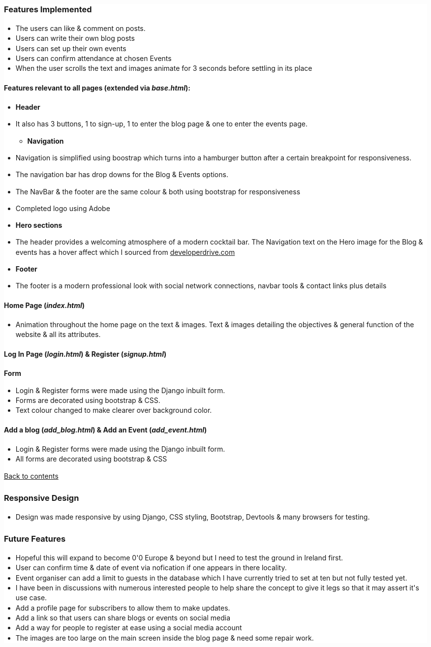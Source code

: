 ### **Features Implemented**
- The users can like & comment on posts.
- Users can write their own blog posts
- Users can set up their own events
- Users can confirm attendance at chosen Events
- When the user scrolls the text and images animate for 3 seconds before settling in its place
#### **Features relevant to all pages** (extended via *base.html*):

- **Header**
- It also has 3 buttons, 1 to sign-up, 1 to enter the blog page & one to enter the events page.
  - **Navigation**
- Navigation is simplified using boostrap which turns into a hamburger button after a certain breakpoint for responsiveness.
- The navigation bar has drop downs for the Blog & Events options.
- The NavBar & the footer are the same colour & both using bootstrap for responsiveness
- Completed logo using Adobe

- **Hero sections**
- The header provides a welcoming atmosphere of a modern cocktail bar. The Navigation text on the Hero image for the Blog & events has a hover affect which I sourced from [developerdrive.com](https://www.developerdrive.com/8-simple-css-hover-effects/)
- **Footer** 
- The footer is a modern professional look with social network connections, navbar tools & contact links plus details
#### **Home Page** (*index.html*) 
- Animation throughout the home page on the text & images. Text & images detailing the objectives & general function of the website & all its attributes. 
#### **Log In Page** (*login.html*) & **Register** (*signup.html*)
  **Form** 
- Login & Register forms were made using the Django inbuilt form.
- Forms are decorated using bootstrap & CSS.
- Text colour changed to make clearer over background color.

#### **Add a blog** (*add_blog.html*) & **Add an Event** (*add_event.html*)
- Login & Register forms were made using the Django inbuilt form.
- All forms are decorated using bootstrap & CSS 


[Back to contents](#contents)

### **Responsive Design**
- Design was made responsive by using Django, CSS styling, Bootstrap, Devtools & many browsers for testing.

### **Future Features**
- Hopeful this will expand to become 0'0 Europe & beyond but I need to test the ground in Ireland first.
- User can confirm time & date of event via nofication if one appears in there locality.
- Event organiser can add a limit to guests in the database which I have currently tried to set at ten but not fully tested yet.
- I have been in discussions with numerous interested people to help share the concept to give it legs so that it may assert it's use case.
- Add a profile page for subscribers to allow them to make updates.
- Add a link so that users can share blogs or events on social media
- Add a way for people to register at ease using a social media account
- The images are too large on the main screen inside the blog page & need some repair work.
